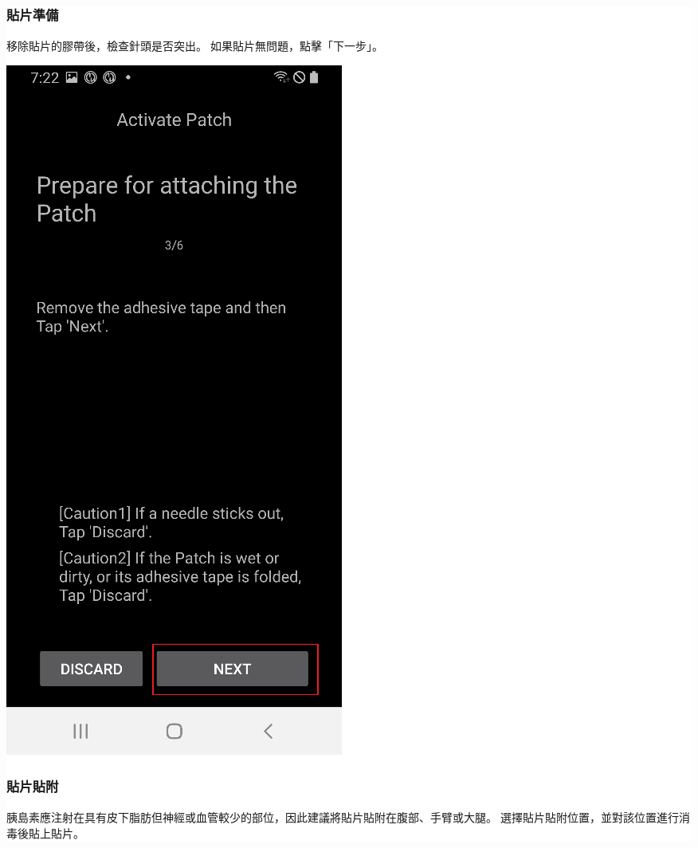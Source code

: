 

### 貼片準備
移除貼片的膠帶後，檢查針頭是否突出。 如果貼片無問題，點擊「下一步」。

![圖片9](../images/EOPatch/Bild9.png)

### 貼片貼附
胰島素應注射在具有皮下脂肪但神經或血管較少的部位，因此建議將貼片貼附在腹部、手臂或大腿。 選擇貼片貼附位置，並對該位置進行消毒後貼上貼片。
